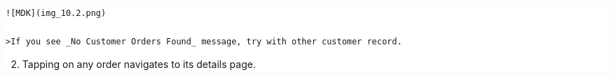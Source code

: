     ![MDK](img_10.2.png)

    >If you see _No Customer Orders Found_ message, try with other customer record.

2. Tapping on any order navigates to its details page.
